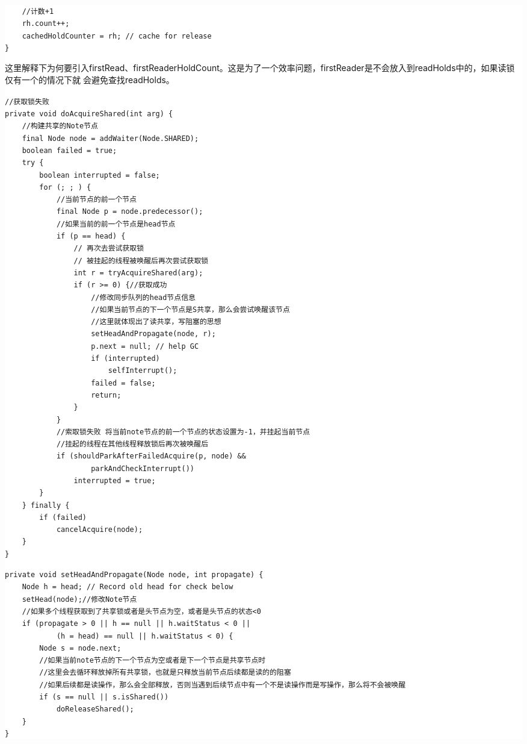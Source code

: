```text
    //计数+1
    rh.count++;
    cachedHoldCounter = rh; // cache for release
}
```
这里解释下为何要引入firstRead、firstReaderHoldCount。这是为了一个效率问题，firstReader是不会放入到readHolds中的，如果读锁仅有一个的情况下就
会避免查找readHolds。
```text
//获取锁失败
private void doAcquireShared(int arg) {
    //构建共享的Note节点
    final Node node = addWaiter(Node.SHARED);
    boolean failed = true;
    try {
        boolean interrupted = false;
        for (; ; ) {
            //当前节点的前一个节点
            final Node p = node.predecessor();
            //如果当前的前一个节点是head节点
            if (p == head) {
                // 再次去尝试获取锁
                // 被挂起的线程被唤醒后再次尝试获取锁
                int r = tryAcquireShared(arg);
                if (r >= 0) {//获取成功
                    //修改同步队列的head节点信息
                    //如果当前节点的下一个节点是S共享，那么会尝试唤醒该节点
                    //这里就体现出了读共享，写阻塞的思想
                    setHeadAndPropagate(node, r);
                    p.next = null; // help GC
                    if (interrupted)
                        selfInterrupt();
                    failed = false;
                    return;
                }
            }
            //索取锁失败 将当前note节点的前一个节点的状态设置为-1，并挂起当前节点
            //挂起的线程在其他线程释放锁后再次被唤醒后
            if (shouldParkAfterFailedAcquire(p, node) &&
                    parkAndCheckInterrupt())
                interrupted = true;
        }
    } finally {
        if (failed)
            cancelAcquire(node);
    }
}
```
```text
private void setHeadAndPropagate(Node node, int propagate) {
    Node h = head; // Record old head for check below
    setHead(node);//修改Note节点
    //如果多个线程获取到了共享锁或者是头节点为空，或者是头节点的状态<0
    if (propagate > 0 || h == null || h.waitStatus < 0 ||
            (h = head) == null || h.waitStatus < 0) {
        Node s = node.next;
        //如果当前note节点的下一个节点为空或者是下一个节点是共享节点时
        //这里会去循环释放掉所有共享锁，也就是只释放当前节点后续都是读的的阻塞
        //如果后续都是读操作，那么会全部释放，否则当遇到后续节点中有一个不是读操作而是写操作，那么将不会被唤醒
        if (s == null || s.isShared())
            doReleaseShared();
    }
}
```
```text
```